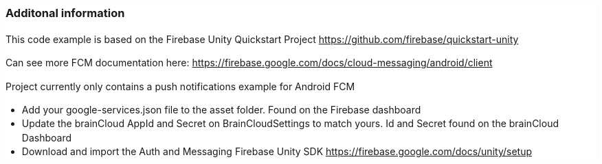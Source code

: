 ### Additonal information

This code example is based on the Firebase Unity Quickstart Project
https://github.com/firebase/quickstart-unity

Can see more FCM documentation here: https://firebase.google.com/docs/cloud-messaging/android/client

Project currently only contains a push notifications example for Android FCM

-   Add your google-services.json file to the asset folder. Found on the Firebase dashboard
-   Update the brainCloud AppId and Secret on BrainCloudSettings to match yours. Id and Secret found on the brainCloud Dashboard
-   Download and import the Auth and Messaging Firebase Unity SDK
    https://firebase.google.com/docs/unity/setup
